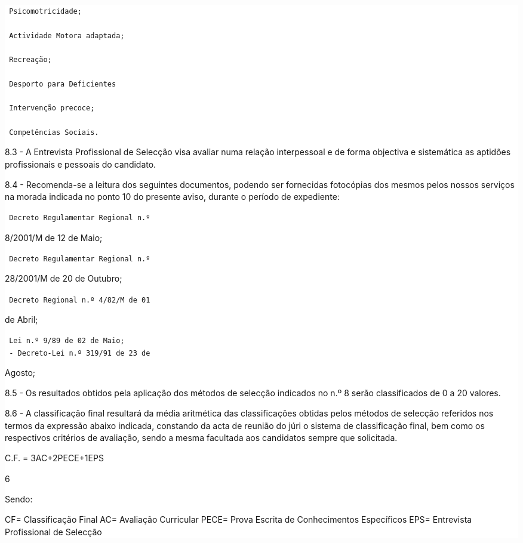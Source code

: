      Psicomotricidade;

     Actividade Motora adaptada;

     Recreação;

     Desporto para Deficientes

     Intervenção precoce;

     Competências Sociais.


8.3 - A Entrevista Profissional de Selecção visa
avaliar numa relação interpessoal e de forma
objectiva e sistemática as aptidões profissionais e pessoais do candidato.


8.4 - Recomenda-se a leitura dos seguintes
documentos, podendo ser fornecidas
fotocópias dos mesmos pelos nossos serviços
na morada indicada no ponto 10 do presente
aviso, durante o período de expediente:

     Decreto Regulamentar Regional n.º
8/2001/M de 12 de Maio;

     Decreto Regulamentar Regional n.º
28/2001/M de 20 de Outubro;

     Decreto Regional n.º 4/82/M de 01
de Abril;

     Lei n.º 9/89 de 02 de Maio;
     - Decreto-Lei n.º 319/91 de 23 de
Agosto;


8.5 - Os resultados obtidos pela aplicação dos
métodos de selecção indicados no n.º 8 serão
classificados de 0 a 20 valores.


8.6 - A classificação final resultará da média
aritmética das classificações obtidas pelos
métodos de selecção referidos nos termos da
expressão abaixo indicada, constando da acta
de reunião do júri o sistema de classificação
final, bem como os respectivos critérios de
avaliação, sendo a mesma facultada aos
candidatos sempre que solicitada.



C.F. = 3AC+2PECE+1EPS

6

Sendo:

CF= Classificação Final
AC= Avaliação Curricular
PECE= Prova Escrita de Conhecimentos Específicos
EPS= Entrevista Profissional de Selecção
